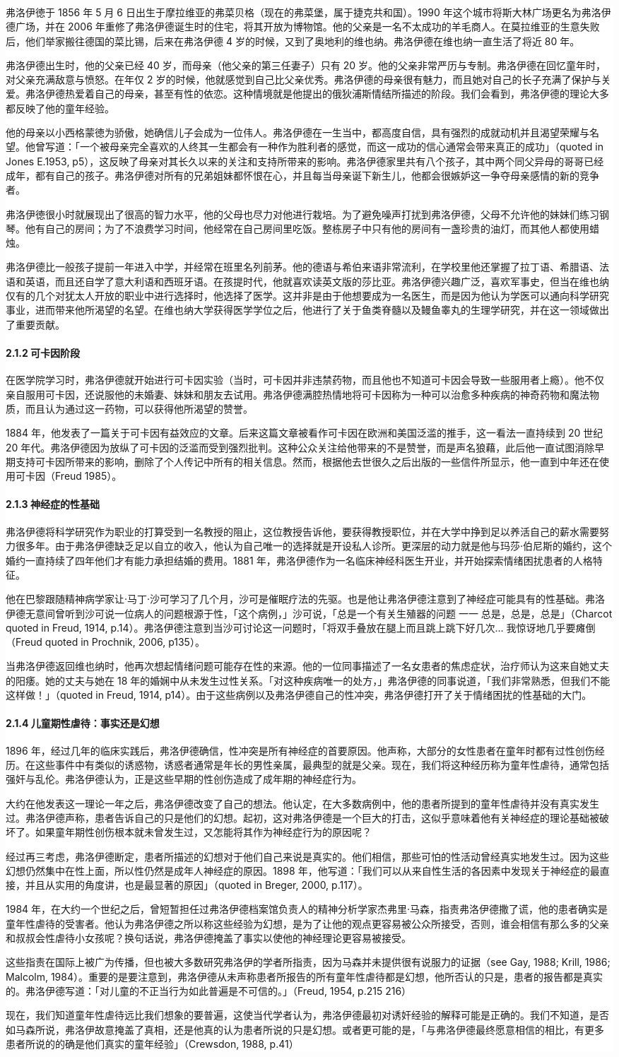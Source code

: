 弗洛伊徳于 1856 年 5 月 6 日出生于摩拉维亚的弗菜贝格（现在的弗菜堡，属于捷克共和国）。1990 年这个城市将斯大林广场更名为弗洛伊德广场，并在 2006 年重修了弗洛伊德诞生时的住宅，将其开放为博物馆。他的父亲是一名不太成功的羊毛商人。在莫拉维亚的生意失败后，他们举家搬往德国的菜比锡，后来在弗洛伊德 4 岁的时候，又到了奥地利的维也纳。弗洛伊德在维也纳一直生活了将近 80 年。

弗洛伊德出生时，他的父亲已经 40 岁，而母亲（他父亲的第三任妻子）只有 20 岁。他的父亲非常严历与专制。弗洛伊德在回忆童年时，对父亲充满敌意与愤怒。在年仅 2 岁的时候，他就感觉到自己比父亲优秀。弗洛伊德的母亲很有魅力，而且她对自己的长子充满了保护与关爱。弗洛伊德热爱着自己的母亲，甚至有性的依恋。这种情境就是他提出的俄狄浦斯情结所描述的阶段。我们会看到，弗洛伊德的理论大多都反映了他的童年经验。

他的母亲以小西格蒙徳为骄傲，她确信儿子会成为一位伟人。弗洛伊德在一生当中，都高度自信，具有强烈的成就动机并且渴望荣耀与名望。他曾写道：「一个被母亲完全喜欢的人终其一生都会有一种作为胜利者的感觉，而这一成功的信心通常会带来真正的成功」（quoted in Jones E.1953, p5），这反映了母亲对其长久以来的关注和支持所带来的影响。弗洛伊德家里共有八个孩子，其中两个同父异母的哥哥已经成年，都有自己的孩子。弗洛伊德对所有的兄弟姐妹都怀恨在心，并且每当母亲诞下新生儿，他都会很嫉妒这一争夺母亲感情的新的竞争者。

弗洛伊徳很小时就展现出了很高的智力水平，他的父母也尽力对他进行栽培。为了避免噪声打扰到弗洛伊德，父母不允许他的妹妹们练习钢琴。他有自己的房间；为了不浪费学习时间，他经常在自己房间里吃饭。整栋房子中只有他的房间有一盏珍贵的油灯，而其他人都使用蜡烛。

弗洛伊德比一般孩子提前一年进入中学，并经常在班里名列前茅。他的德语与希伯来语非常流利，在学校里他还掌握了拉丁语、希腊语、法语和英语，而且还自学了意大利语和西班牙语。在孩提时代，他就喜欢读英文版的莎比亚。弗洛伊德兴趣广泛，喜欢军事史，但当在维也纳仅有的几个对犹太人开放的职业中进行选择时，他选择了医学。这并非是由于他想要成为一名医生，而是因为他认为学医可以通向科学研究事业，进而带来他所渴望的名望。在维也纳大学获得医学学位之后，他进行了关于鱼类脊髓以及鳗鱼睾丸的生理学研究，并在这一领域做出了重要贡献。

#### 2.1.2 可卡因阶段

在医学院学习时，弗洛伊德就开始进行可卡因实验（当时，可卡因并非违禁药物，而且他也不知道可卡因会导致一些服用者上瘾）。他不仅亲自服用可卡因，还说服他的未婚妻、妹妹和朋友去试用。弗洛伊德满腔热情地将可卡因称为一种可以治愈多种疾病的神奇药物和魔法物质，而且认为通过这一药物，可以获得他所渴望的赞誉。

1884 年，他发表了一篇关于可卡因有益效应的文章。后来这篇文章被看作可卡因在欧洲和美国泛滥的推手，这一看法一直持续到 20 世纪 20 年代。弗洛伊德因为放纵了可卡因的泛滥而受到强烈批判。这种公众关注给他带来的不是赞誉，而是声名狼藉，此后他一直试图消除早期支持可卡因所带来的影响，删除了个人传记中所有的相关信息。然而，根据他去世很久之后出版的一些信件所显示，他一直到中年还在使用可卡因（Freud 1985）。

#### 2.1.3 神经症的性基础

弗洛伊德将科学研究作为职业的打算受到一名教授的阻止，这位教授告诉他，要获得教授职位，并在大学中挣到足以养活自己的薪水需要努力很多年。由于弗洛伊德缺乏足以自立的收入，他认为自己唯一的选择就是开设私人诊所。更深层的动力就是他与玛莎·伯尼斯的婚约，这个婚约一直持续了四年他们才有能力承担结婚的费用。1881 年，弗洛伊德作为一名临床神经科医生开业，并开始探索情绪困扰患者的人格特征。

他在巴黎跟随精神病学家让·马丁·沙可学习了几个月，沙可是催眠疗法的先驱。也是他让弗洛伊德注意到了神经症可能具有的性基础。弗洛伊德无意间曾听到沙可说一位病人的问题根源于性，「这个病例，」沙可说，「总是一个有关生殖器的问题 一一 总是，总是，总是」（Charcot quoted in Freud, 1914, p.14）。弗洛伊德注意到当沙可讨论这一问题时，「将双手叠放在腿上而且跳上跳下好几次… 我惊讶地几乎要瘫倒（Freud quoted in Prochnik, 2006, p135）。

当弗洛伊德返回维也纳时，他再次想起情绪问题可能存在性的来源。他的一位同事描述了一名女患者的焦虑症状，治疗师认为这来自她丈夫的阳痿。她的丈夫与她在 18 年的婚娴中从未发生过性关系。「对这种疾病唯一的处方，」弗洛伊德的同事说道，「我们非常熟悉，但我们不能这样做！」（quoted in Freud, 1914, p14）。由于这些病例以及弗洛伊德自己的性冲突，弗洛伊德打开了关于情绪困扰的性基础的大门。

#### 2.1.4 儿童期性虐待：事实还是幻想

1896 年，经过几年的临床实践后，弗洛伊德确信，性冲突是所有神经症的首要原因。他声称，大部分的女性患者在童年时都有过性创伤经历。在这些事件中有类似的诱惑物，诱惑者通常是年长的男性亲属，最典型的就是父亲。现在，我们将这种经历称为童年性虐待，通常包括强奸与乱伦。弗洛伊德认为，正是这些早期的性创伤造成了成年期的神经症行为。

大约在他发表这一理论一年之后，弗洛伊德改变了自己的想法。他认定，在大多数病例中，他的患者所提到的童年性虐待并没有真实发生过。弗洛伊德声称，患者告诉自己的只是他们的幻想。起初，这对弗洛伊德是一个巨大的打击，这似乎意味着他有关神经症的理论基础被破坏了。如果童年期性创伤根本就未曾发生过，又怎能将其作为神经症行为的原因呢？

经过再三考虑，弗洛伊德断定，患者所描述的幻想对于他们自己来说是真实的。他们相信，那些可怕的性活动曾经真实地发生过。因为这些幻想仍然集中在性上面，所以性仍然是成年人神经症的原因。1898 年，他写道：「我们可以从来自性生活的各因素中发现关于神经症的最直接，并且从实用的角度讲，也是最显著的原因」（quoted in Breger, 2000, p.117）。

1984 年，在大约一个世纪之后，曾短暂担任过弗洛伊德档案馆负责人的精神分析学家杰弗里·马森，指责弗洛伊德撒了谎，他的患者确实是童年性虐待的受害者。他认为弗洛伊德之所以称这些经验为幻想，是为了让他的观点更容易被公众所接受，否则，谁会相信有那么多的父亲和叔叔会性虐待小女孩呢？换句话说，弗洛伊德掩盖了事实以使他的神经理论更容易被接受。

这些指责在国际上被广为传播，但也被大多数研究弗洛伊的学者所指责，因为马森并未提供很有说服力的证据（see Gay, 1988; Krill, 1986; Malcolm, 1984）。重要的是要注意到，弗洛伊德从未声称患者所报告的所有童年性虐待都是幻想，他所否认的只是，患者的报告都是真实的。弗洛伊德写道：「对儿童的不正当行为如此普遍是不可信的。」（Freud, 1954, p.215 216）

现在，我们知道童年性虐待远比我们想象的要普遍，这使当代学者认为，弗洛伊德最初对诱奸经验的解释可能是正确的。我们不知道，是否如马森所说，弗洛伊故意掩盖了真相，还是他真的认为患者所说的只是幻想。或者更可能的是，「与弗洛伊德最终愿意相信的相比，有更多患者所说的的确是他们真实的童年经验」（Crewsdon, 1988, p.41）
